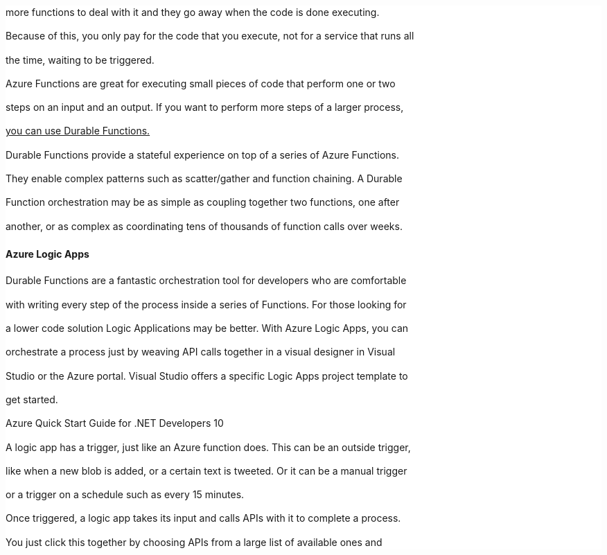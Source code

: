 
more functions to deal with it and they go away when the code is done executing.


Because of this, you only pay for the code that you execute, not for a service that runs all


the time, waiting to be triggered.


Azure Functions are great for executing small pieces of code that perform one or two


steps on an input and an output. If you want to perform more steps of a larger process,


[you can use Durable Functions.](https://docs.microsoft.com/en-us/azure/azure-functions/durable/durable-functions-overview)


Durable Functions provide a stateful experience on top of a series of Azure Functions.


They enable complex patterns such as scatter/gather and function chaining. A Durable


Function orchestration may be as simple as coupling together two functions, one after


another, or as complex as coordinating tens of thousands of function calls over weeks.




#### Azure Logic Apps

Durable Functions are a fantastic orchestration tool for developers who are comfortable


with writing every step of the process inside a series of Functions. For those looking for


a lower code solution Logic Applications may be better. With Azure Logic Apps, you can


orchestrate a process just by weaving API calls together in a visual designer in Visual


Studio or the Azure portal. Visual Studio offers a specific Logic Apps project template to


get started.


Azure Quick Start Guide for .NET Developers 10


A logic app has a trigger, just like an Azure function does. This can be an outside trigger,


like when a new blob is added, or a certain text is tweeted. Or it can be a manual trigger


or a trigger on a schedule such as every 15 minutes.


Once triggered, a logic app takes its input and calls APIs with it to complete a process.


You just click this together by choosing APIs from a large list of available ones and


